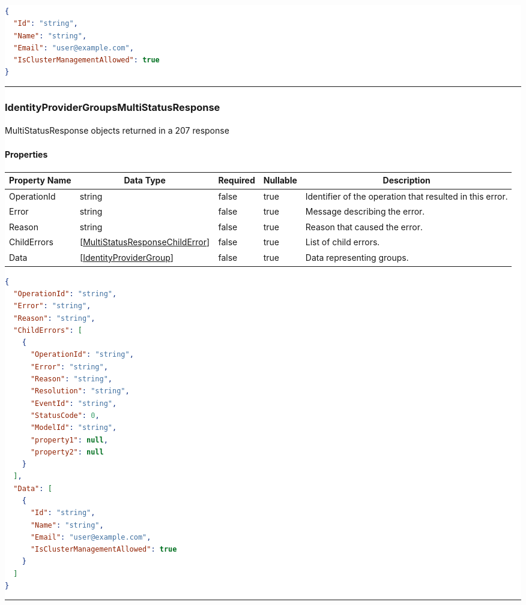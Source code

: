 ```json
{
  "Id": "string",
  "Name": "string",
  "Email": "user@example.com",
  "IsClusterManagementAllowed": true
}

```

---

### IdentityProviderGroupsMultiStatusResponse

<a id="schemaidentityprovidergroupsmultistatusresponse"></a>
<a id="schema_IdentityProviderGroupsMultiStatusResponse"></a>
<a id="tocSidentityprovidergroupsmultistatusresponse"></a>
<a id="tocsidentityprovidergroupsmultistatusresponse"></a>

MultiStatusResponse objects returned in a 207 response

<h4>Properties</h4>

|Property Name|Data Type|Required|Nullable|Description|
|---|---|---|---|---|
|OperationId|string|false|true|Identifier of the operation that resulted in this error.|
|Error|string|false|true|Message describing the error.|
|Reason|string|false|true|Reason that caused the error.|
|ChildErrors|[[MultiStatusResponseChildError](#schemamultistatusresponsechilderror)]|false|true|List of child errors.|
|Data|[[IdentityProviderGroup](#schemaidentityprovidergroup)]|false|true|Data representing groups.|

```json
{
  "OperationId": "string",
  "Error": "string",
  "Reason": "string",
  "ChildErrors": [
    {
      "OperationId": "string",
      "Error": "string",
      "Reason": "string",
      "Resolution": "string",
      "EventId": "string",
      "StatusCode": 0,
      "ModelId": "string",
      "property1": null,
      "property2": null
    }
  ],
  "Data": [
    {
      "Id": "string",
      "Name": "string",
      "Email": "user@example.com",
      "IsClusterManagementAllowed": true
    }
  ]
}

```

---